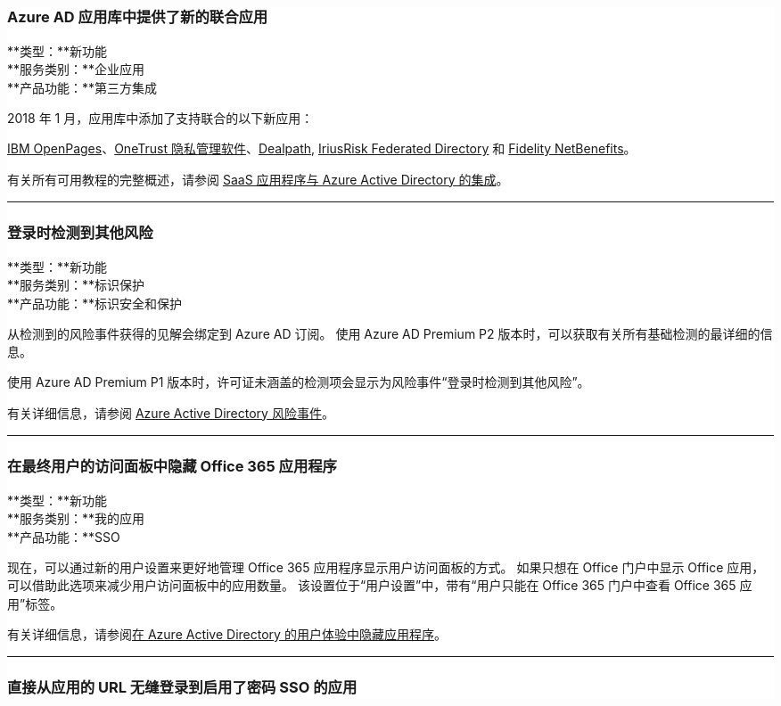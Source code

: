 ### <a name="new-federated-apps-available-in-azure-ad-app-gallery"></a>Azure AD 应用库中提供了新的联合应用 

**类型：**新功能  
**服务类别：**企业应用  
**产品功能：**第三方集成
 

2018 年 1 月，应用库中添加了支持联合的以下新应用：

[IBM OpenPages](https://go.microsoft.com/fwlink/?linkid=864698)、[OneTrust 隐私管理软件](https://go.microsoft.com/fwlink/?linkid=861660)、[Dealpath](https://go.microsoft.com/fwlink/?linkid=863526), [IriusRisk Federated Directory](https://go.microsoft.com/fwlink/?linkid=864699) 和 [Fidelity NetBenefits](https://go.microsoft.com/fwlink/?linkid=864701)。

有关所有可用教程的完整概述，请参阅 [SaaS 应用程序与 Azure Active Directory 的集成](https://aka.ms/appstutorial)。
 

---
 


### <a name="sign-in-with-additional-risk-detected"></a>登录时检测到其他风险

**类型：**新功能  
**服务类别：**标识保护  
**产品功能：**标识安全和保护
 

从检测到的风险事件获得的见解会绑定到 Azure AD 订阅。 使用 Azure AD Premium P2 版本时，可以获取有关所有基础检测的最详细的信息。

使用 Azure AD Premium P1 版本时，许可证未涵盖的检测项会显示为风险事件“登录时检测到其他风险”。

有关详细信息，请参阅 [Azure Active Directory 风险事件](https://docs.microsoft.com/azure/active-directory/active-directory-reporting-risk-events)。
 

---

### <a name="hide-office-365-applications-from-end-users-access-panels"></a>在最终用户的访问面板中隐藏 Office 365 应用程序

**类型：**新功能  
**服务类别：**我的应用  
**产品功能：**SSO
 

现在，可以通过新的用户设置来更好地管理 Office 365 应用程序显示用户访问面板的方式。 如果只想在 Office 门户中显示 Office 应用，可以借助此选项来减少用户访问面板中的应用数量。 该设置位于“用户设置”中，带有“用户只能在 Office 365 门户中查看 Office 365 应用”标签。
 

有关详细信息，请参阅[在 Azure Active Directory 的用户体验中隐藏应用程序](https://docs.microsoft.com/azure/active-directory/active-directory-coreapps-hide-third-party-app)。

---
 


### <a name="seamless-sign-into-apps-enabled-for-password-sso-directly-from-apps-url"></a>直接从应用的 URL 无缝登录到启用了密码 SSO 的应用 
